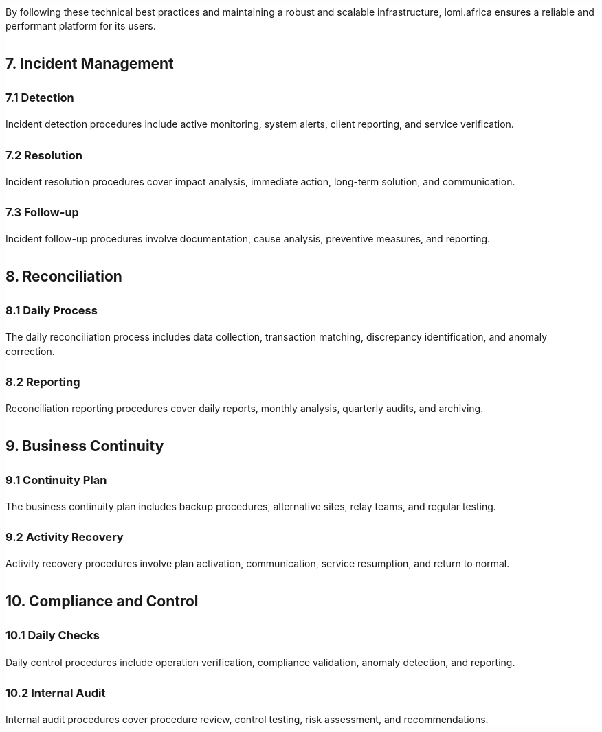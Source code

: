 By following these technical best practices and maintaining a robust and scalable infrastructure, lomi.africa ensures a reliable and performant platform for its users.

## 7. Incident Management

### 7.1 Detection
Incident detection procedures include active monitoring, system alerts, client reporting, and service verification.

### 7.2 Resolution
Incident resolution procedures cover impact analysis, immediate action, long-term solution, and communication.

### 7.3 Follow-up
Incident follow-up procedures involve documentation, cause analysis, preventive measures, and reporting.

## 8. Reconciliation

### 8.1 Daily Process
The daily reconciliation process includes data collection, transaction matching, discrepancy identification, and anomaly correction.

### 8.2 Reporting
Reconciliation reporting procedures cover daily reports, monthly analysis, quarterly audits, and archiving.

## 9. Business Continuity

### 9.1 Continuity Plan
The business continuity plan includes backup procedures, alternative sites, relay teams, and regular testing.

### 9.2 Activity Recovery
Activity recovery procedures involve plan activation, communication, service resumption, and return to normal.

## 10. Compliance and Control

### 10.1 Daily Checks
Daily control procedures include operation verification, compliance validation, anomaly detection, and reporting.

### 10.2 Internal Audit
Internal audit procedures cover procedure review, control testing, risk assessment, and recommendations.
